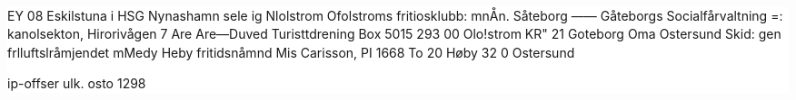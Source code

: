 EY 08 Eskilstuna i HSG Nynashamn sele
ig Nlolstrom Ofolstroms fritiosklubb: mnÅn.
Såteborg —— Gåteborgs Socialfårvaltning =: kanolsekton, Hirorivågen 7 Are Are—Duved Turisttdrening
Box 5015 293 00 Olo!strom
KR" 21 Goteborg
Oma Ostersund Skid: gen frlluftslråmjendet
mMedy Heby fritidsnåmnd Mis Carisson, PI 1668
To 20 Høby 32 0 Ostersund

ip-offser
ulk. osto 1298



